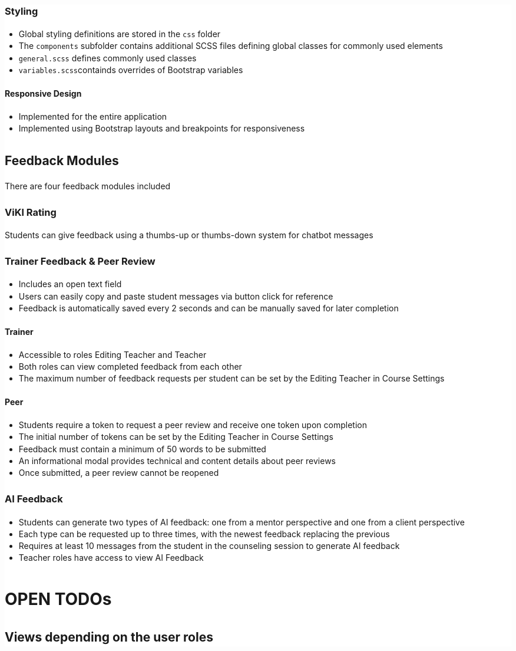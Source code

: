 ### Styling
- Global styling definitions are stored in the `css` folder
- The `components` subfolder contains additional SCSS files defining global classes for commonly used elements
- `general.scss` defines commonly used classes
- `variables.scss`containds overrides of Bootstrap variables
#### Responsive Design
- Implemented for the entire application
- Implemented using Bootstrap layouts and breakpoints for responsiveness

## Feedback Modules

There are four feedback modules included

### ViKl Rating

Students can give feedback using a thumbs-up or thumbs-down system for chatbot messages

### Trainer Feedback & Peer Review

- Includes an open text field
- Users can easily copy and paste student messages via button click for reference
- Feedback is automatically saved every 2 seconds and can be manually saved for later completion

#### Trainer

- Accessible to roles Editing Teacher and Teacher
- Both roles can view completed feedback from each other
- The maximum number of feedback requests per student can be set by the Editing Teacher in Course Settings

#### Peer

- Students require a token to request a peer review and receive one token upon completion
- The initial number of tokens can be set by the Editing Teacher in Course Settings
- Feedback must contain a minimum of 50 words to be submitted 
- An informational modal provides technical and content details about peer reviews 
- Once submitted, a peer review cannot be reopened

### AI Feedback

- Students can generate two types of AI feedback: one from a mentor perspective and one from a client perspective
- Each type can be requested up to three times, with the newest feedback replacing the previous
- Requires at least 10 messages from the student in the counseling session to generate AI feedback
- Teacher roles have access to view AI Feedback

# OPEN TODOs
## Views depending on the user roles
